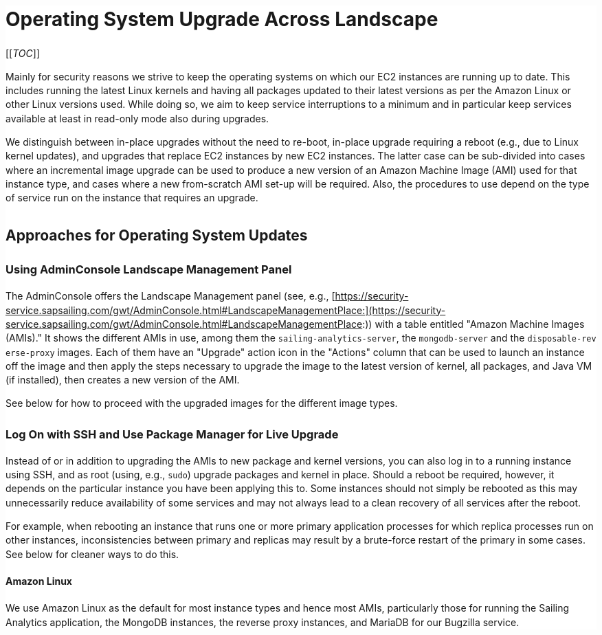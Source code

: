 # Operating System Upgrade Across Landscape

[[_TOC_]]

Mainly for security reasons we strive to keep the operating systems on which our EC2 instances are running up to date. This includes running the latest Linux kernels and having all packages updated to their latest versions as per the Amazon Linux or other Linux versions used. While doing so, we aim to keep service interruptions to a minimum and in particular keep services available at least in read-only mode also during upgrades.

We distinguish between in-place upgrades without the need to re-boot, in-place upgrade requiring a reboot (e.g., due to Linux kernel updates), and upgrades that replace EC2 instances by new EC2 instances. The latter case can be sub-divided into cases where an incremental image upgrade can be used to produce a new version of an Amazon Machine Image (AMI) used for that instance type, and cases where a new from-scratch AMI set-up will be required. Also, the procedures to use depend on the type of service run on the instance that requires an upgrade.

## Approaches for Operating System Updates

### Using AdminConsole Landscape Management Panel

The AdminConsole offers the Landscape Management panel (see, e.g., [https://security-service.sapsailing.com/gwt/AdminConsole.html#LandscapeManagementPlace:](https://security-service.sapsailing.com/gwt/AdminConsole.html#LandscapeManagementPlace:)) with a table entitled "Amazon Machine Images (AMIs)." It shows the different AMIs in use, among them the ``sailing-analytics-server``, the ``mongodb-server`` and the ``disposable-reverse-proxy`` images. Each of them have an "Upgrade" action icon in the "Actions" column that can be used to launch an instance off the image and then apply the steps necessary to upgrade the image to the latest version of kernel, all packages, and Java VM (if installed), then creates a new version of the AMI.

See below for how to proceed with the upgraded images for the different image types.

### Log On with SSH and Use Package Manager for Live Upgrade

Instead of or in addition to upgrading the AMIs to new package and kernel versions, you can also log in to a running instance using SSH, and as root (using, e.g., ``sudo``) upgrade packages and kernel in place. Should a reboot be required, however, it depends on the particular instance you have been applying this to. Some instances should not simply be rebooted as this may unnecessarily reduce availability of some services and may not always lead to a clean recovery of all services after the reboot.

For example, when rebooting an instance that runs one or more primary application processes for which replica processes run on other instances, inconsistencies between primary and replicas may result by a brute-force restart of the primary in some cases. See below for cleaner ways to do this.

#### Amazon Linux

We use Amazon Linux as the default for most instance types and hence most AMIs, particularly those for running the Sailing Analytics application, the MongoDB instances, the reverse proxy instances, and MariaDB for our Bugzilla service.
